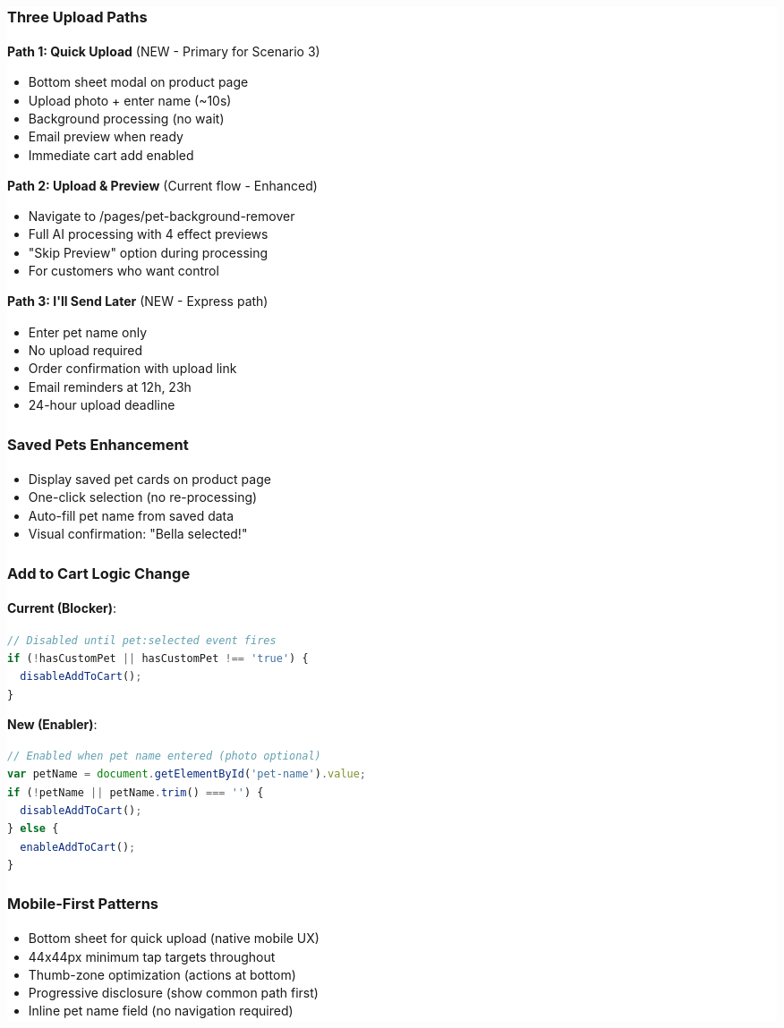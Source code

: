 ### Three Upload Paths

**Path 1: Quick Upload** (NEW - Primary for Scenario 3)
- Bottom sheet modal on product page
- Upload photo + enter name (~10s)
- Background processing (no wait)
- Email preview when ready
- Immediate cart add enabled

**Path 2: Upload & Preview** (Current flow - Enhanced)
- Navigate to /pages/pet-background-remover
- Full AI processing with 4 effect previews
- "Skip Preview" option during processing
- For customers who want control

**Path 3: I'll Send Later** (NEW - Express path)
- Enter pet name only
- No upload required
- Order confirmation with upload link
- Email reminders at 12h, 23h
- 24-hour upload deadline

### Saved Pets Enhancement
- Display saved pet cards on product page
- One-click selection (no re-processing)
- Auto-fill pet name from saved data
- Visual confirmation: "Bella selected!"

### Add to Cart Logic Change

**Current (Blocker)**:
```javascript
// Disabled until pet:selected event fires
if (!hasCustomPet || hasCustomPet !== 'true') {
  disableAddToCart();
}
```

**New (Enabler)**:
```javascript
// Enabled when pet name entered (photo optional)
var petName = document.getElementById('pet-name').value;
if (!petName || petName.trim() === '') {
  disableAddToCart();
} else {
  enableAddToCart();
}
```

### Mobile-First Patterns
- Bottom sheet for quick upload (native mobile UX)
- 44x44px minimum tap targets throughout
- Thumb-zone optimization (actions at bottom)
- Progressive disclosure (show common path first)
- Inline pet name field (no navigation required)
